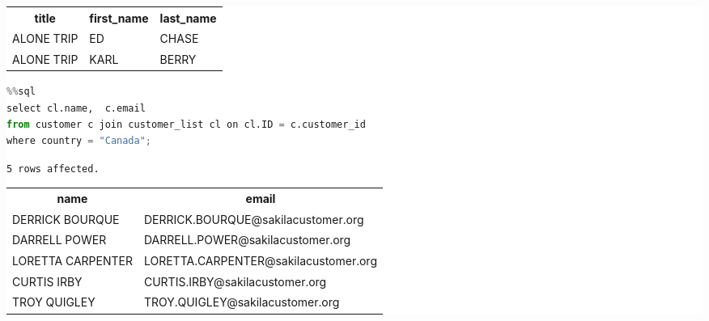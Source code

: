 



<table>
    <tr>
        <th>title</th>
        <th>first_name</th>
        <th>last_name</th>
    </tr>
    <tr>
        <td>ALONE TRIP</td>
        <td>ED</td>
        <td>CHASE</td>
    </tr>
    <tr>
        <td>ALONE TRIP</td>
        <td>KARL</td>
        <td>BERRY</td>
    </tr>
</table>




```python
%%sql 
select cl.name,  c.email
from customer c join customer_list cl on cl.ID = c.customer_id
where country = "Canada";
```

    5 rows affected.





<table>
    <tr>
        <th>name</th>
        <th>email</th>
    </tr>
    <tr>
        <td>DERRICK BOURQUE</td>
        <td>DERRICK.BOURQUE@sakilacustomer.org</td>
    </tr>
    <tr>
        <td>DARRELL POWER</td>
        <td>DARRELL.POWER@sakilacustomer.org</td>
    </tr>
    <tr>
        <td>LORETTA CARPENTER</td>
        <td>LORETTA.CARPENTER@sakilacustomer.org</td>
    </tr>
    <tr>
        <td>CURTIS IRBY</td>
        <td>CURTIS.IRBY@sakilacustomer.org</td>
    </tr>
    <tr>
        <td>TROY QUIGLEY</td>
        <td>TROY.QUIGLEY@sakilacustomer.org</td>
    </tr>
</table>
